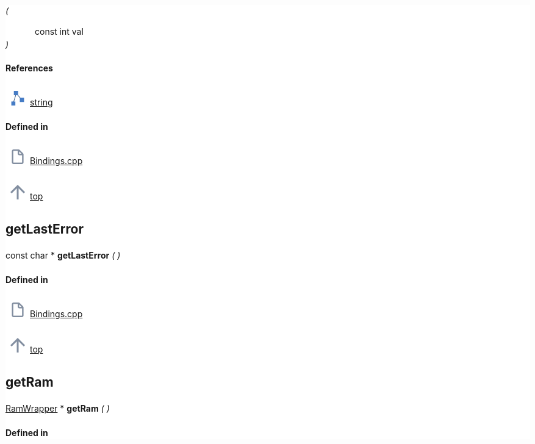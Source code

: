 <span class="italic-text"><i>(</i></span>
<div class="paragraph">
<span class="paragraph"><img src="../images/horSpace24px.svg"/><span class="inline-text">const int</span>
<span class="inline-text">val</span>
</span>
</div>
<span class="italic-text"><i>)</i></span>
<a id="references"></a>
<h4>References</h4>
<div class="paragraph">
<span class="paragraph"><img src="../images/class.svg"/><a href="a00914.md#string">string</a>
</span>
</div>
<a id="defined-in"></a>
<h4>Defined in</h4>
<span class="icon-list-item"><a href="https://github.com/CharlesCarley/HackComputer/blob/master/Source/Bindings/Bindings.cpp#L261" class="icon-list-item"><img src="../images/file.svg" class="icon-list-item"/><span class="icon-list-item">Bindings.cpp</span>
</a>
</span>
<br/>
<br/>
<span class="icon-list-item"><a href="#computerwrapper" class="icon-list-item"><img src="../images/jumpToTop.svg" class="icon-list-item"/><span class="icon-list-item">top</span>
</a>
</span>
<br/>
<a id="getlasterror"></a>
<h2>getLastError</h2>
<span class="inline-text">const char *</span>
<span class="bold-text"><b>getLastError</b></span>
<span class="italic-text"><i>(</i></span>
<span class="italic-text"><i>)</i></span>
<a id="defined-in"></a>
<h4>Defined in</h4>
<span class="icon-list-item"><a href="https://github.com/CharlesCarley/HackComputer/blob/master/Source/Bindings/Bindings.cpp#L272" class="icon-list-item"><img src="../images/file.svg" class="icon-list-item"/><span class="icon-list-item">Bindings.cpp</span>
</a>
</span>
<br/>
<br/>
<span class="icon-list-item"><a href="#computerwrapper" class="icon-list-item"><img src="../images/jumpToTop.svg" class="icon-list-item"/><span class="icon-list-item">top</span>
</a>
</span>
<br/>
<a id="getram"></a>
<h2>getRam</h2>
<a href="a00946.md#ramwrapper">RamWrapper</a>
<span class="inline-text"> *</span>
<span class="bold-text"><b>getRam</b></span>
<span class="italic-text"><i>(</i></span>
<span class="italic-text"><i>)</i></span>
<a id="defined-in"></a>
<h4>Defined in</h4>